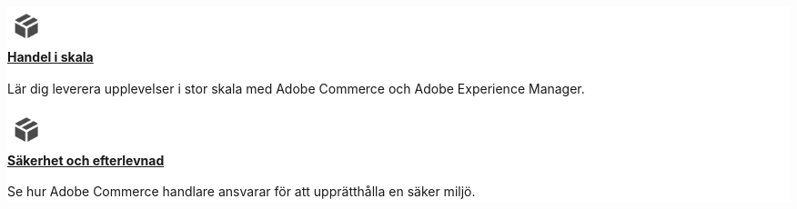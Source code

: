  <td valign="top">
    <a href="/help/data-sheets/business.md">
       <img alt="Enterprise" src="assets/package.png" width="40" height="40"/>
    </a>
    <br>
    <a href="/help/data-sheets/business.md"><strong>Handel i skala</strong></a>
    <p>Lär dig leverera upplevelser i stor skala med Adobe Commerce och Adobe Experience Manager.</p>
  </td>
  <td valign="top">
    <a href="/help/data-sheets/business.md">
       <img alt="Enterprise" src="assets/package.png" width="40" height="40"/>
    </a>
    <br>
    <a href="/help/data-sheets/business.md"><strong>Säkerhet och efterlevnad</strong></a>
    <p>Se hur Adobe Commerce handlare ansvarar för att upprätthålla en säker miljö.</p>
  </td>
</tr>
</table>
